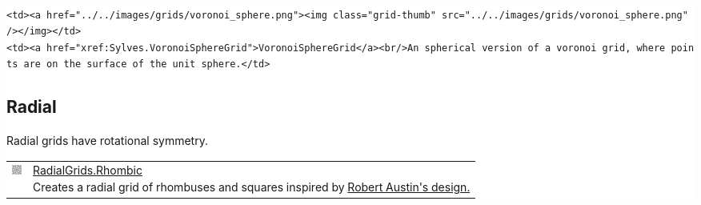     <td><a href="../../images/grids/voronoi_sphere.png"><img class="grid-thumb" src="../../images/grids/voronoi_sphere.png" /></img></td>
    <td><a href="xref:Sylves.VoronoiSphereGrid">VoronoiSphereGrid</a><br/>An spherical version of a voronoi grid, where points are on the surface of the unit sphere.</td>
</tr>
</table>

## Radial
Radial grids have rotational symmetry.
<table>
<tr>
    <td><a href="../../images/grids/radial_rhombic.svg"><img class="grid-thumb" src="../../images/grids/radial_rhombic.svg" /></img></td>
    <td><a href="xref:Sylves.RadialGrids.Rhombic">RadialGrids.Rhombic</a><br/>Creates a radial grid of rhombuses and squares inspired by <a href="https://robertlovespi.net/2021/05/28/a-radial-tessellation-of-the-plane-using-squares-and-45-135-degree-rhombi/">Robert Austin's design.</a></td>
</tr>
<tr>